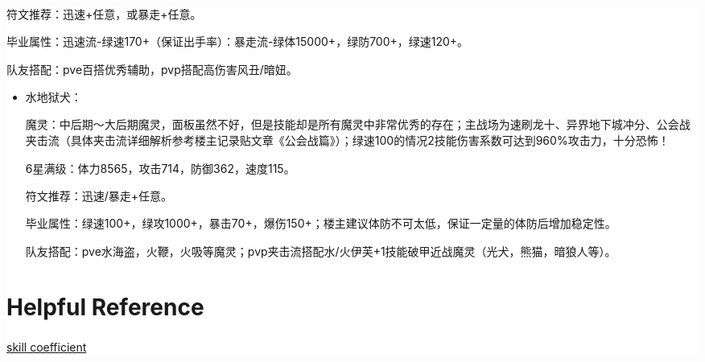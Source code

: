  符文推荐：迅速+任意，或暴走+任意。

  毕业属性：迅速流-绿速170+（保证出手率）：暴走流-绿体15000+，绿防700+，绿速120+。

  队友搭配：pve百搭优秀辅助，pvp搭配高伤害风丑/暗妞。

- 水地狱犬：

  魔灵：中后期～大后期魔灵，面板虽然不好，但是技能却是所有魔灵中非常优秀的存在；主战场为速刷龙十、异界地下城冲分、公会战夹击流（具体夹击流详细解析参考楼主记录贴文章《公会战篇》）；绿速100的情况2技能伤害系数可达到960%攻击力，十分恐怖！

  6星满级：体力8565，攻击714，防御362，速度115。

  符文推荐：迅速/暴走+任意。

  毕业属性：绿速100+，绿攻1000+，暴击70+，爆伤150+；楼主建议体防不可太低，保证一定量的体防后增加稳定性。

  队友搭配：pve水海盗，火鞭，火吸等魔灵；pvp夹击流搭配水/火伊芙+1技能破甲近战魔灵（光犬，熊猫，暗狼人等）。


# Helpful Reference
[skill coefficient](http://summonerswar.wikia.com/wiki/Summoners_War:_Sky_Arena_Wiki)